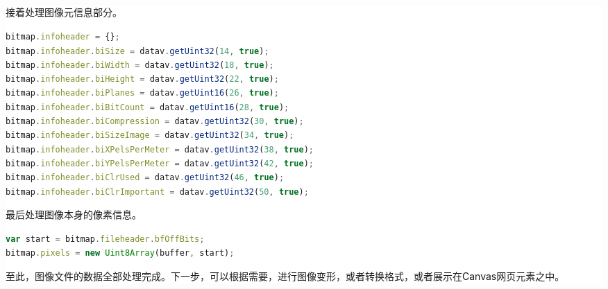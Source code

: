 接着处理图像元信息部分。

```javascript
bitmap.infoheader = {};
bitmap.infoheader.biSize = datav.getUint32(14, true);
bitmap.infoheader.biWidth = datav.getUint32(18, true);
bitmap.infoheader.biHeight = datav.getUint32(22, true);
bitmap.infoheader.biPlanes = datav.getUint16(26, true);
bitmap.infoheader.biBitCount = datav.getUint16(28, true);
bitmap.infoheader.biCompression = datav.getUint32(30, true);
bitmap.infoheader.biSizeImage = datav.getUint32(34, true);
bitmap.infoheader.biXPelsPerMeter = datav.getUint32(38, true);
bitmap.infoheader.biYPelsPerMeter = datav.getUint32(42, true);
bitmap.infoheader.biClrUsed = datav.getUint32(46, true);
bitmap.infoheader.biClrImportant = datav.getUint32(50, true);
```

最后处理图像本身的像素信息。

```javascript
var start = bitmap.fileheader.bfOffBits;
bitmap.pixels = new Uint8Array(buffer, start);
```

至此，图像文件的数据全部处理完成。下一步，可以根据需要，进行图像变形，或者转换格式，或者展示在Canvas网页元素之中。

